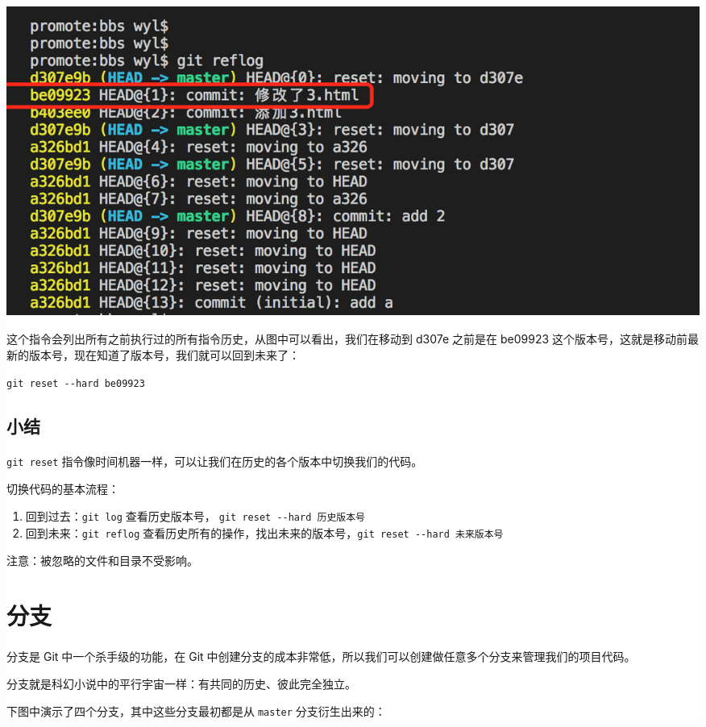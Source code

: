 ![image-20180821222831710](Git.assets/image-20180821222831710.png)

这个指令会列出所有之前执行过的所有指令历史，从图中可以看出，我们在移动到 d307e 之前是在 be09923 这个版本号，这就是移动前最新的版本号，现在知道了版本号，我们就可以回到未来了：

```
git reset --hard be09923
```



## 小结

`git reset` 指令像时间机器一样，可以让我们在历史的各个版本中切换我们的代码。

切换代码的基本流程：

1. 回到过去：`git log` 查看历史版本号，  `git reset --hard 历史版本号`
2. 回到未来：`git reflog` 查看历史所有的操作，找出未来的版本号，`git reset --hard 未来版本号`



注意：被忽略的文件和目录不受影响。



# 分支

分支是 Git 中一个杀手级的功能，在 Git 中创建分支的成本非常低，所以我们可以创建做任意多个分支来管理我们的项目代码。

分支就是科幻小说中的平行宇宙一样：有共同的历史、彼此完全独立。

下图中演示了四个分支，其中这些分支最初都是从 `master` 分支衍生出来的：
